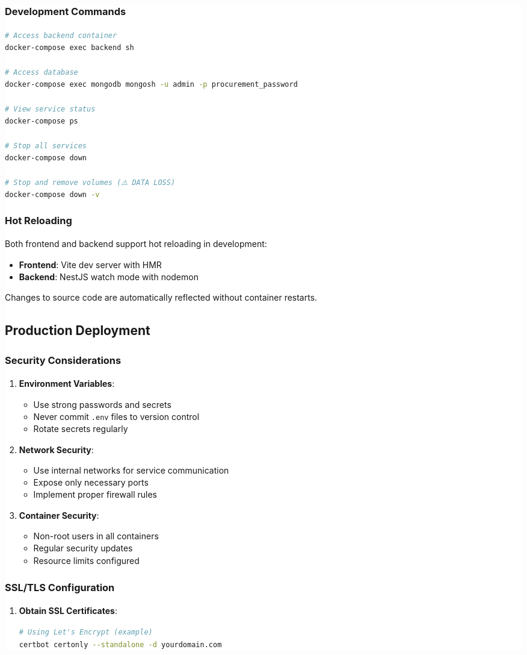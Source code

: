 ### Development Commands

```bash
# Access backend container
docker-compose exec backend sh

# Access database
docker-compose exec mongodb mongosh -u admin -p procurement_password

# View service status
docker-compose ps

# Stop all services
docker-compose down

# Stop and remove volumes (⚠️ DATA LOSS)
docker-compose down -v
```

### Hot Reloading

Both frontend and backend support hot reloading in development:

- **Frontend**: Vite dev server with HMR
- **Backend**: NestJS watch mode with nodemon

Changes to source code are automatically reflected without container restarts.

## Production Deployment

### Security Considerations

1. **Environment Variables**:
   - Use strong passwords and secrets
   - Never commit `.env` files to version control
   - Rotate secrets regularly

2. **Network Security**:
   - Use internal networks for service communication
   - Expose only necessary ports
   - Implement proper firewall rules

3. **Container Security**:
   - Non-root users in all containers
   - Regular security updates
   - Resource limits configured

### SSL/TLS Configuration

1. **Obtain SSL Certificates**:
   ```bash
   # Using Let's Encrypt (example)
   certbot certonly --standalone -d yourdomain.com
   ```
